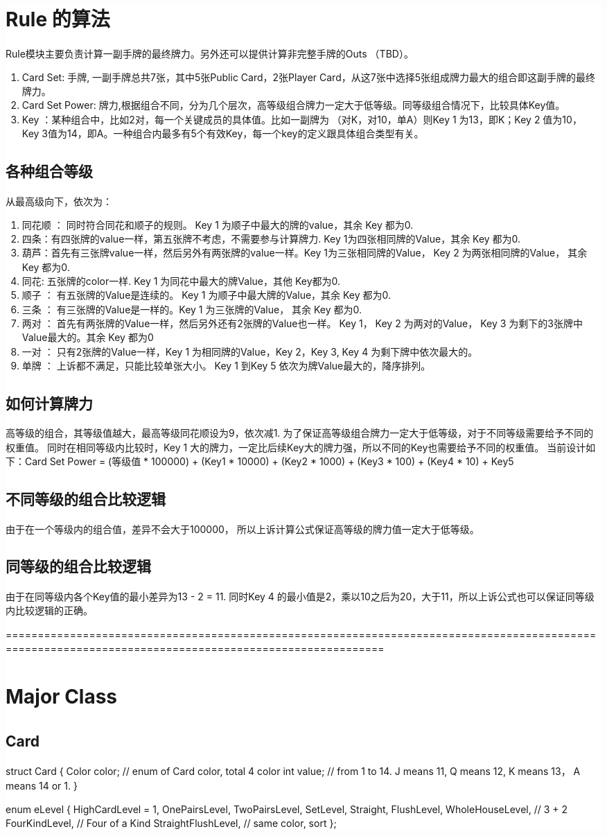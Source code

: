 # Rule 的算法
Rule模块主要负责计算一副手牌的最终牌力。另外还可以提供计算非完整手牌的Outs （TBD）。
1. Card Set: 手牌, 一副手牌总共7张，其中5张Public Card，2张Player Card，从这7张中选择5张组成牌力最大的组合即这副手牌的最终牌力。
2. Card Set Power: 牌力,根据组合不同，分为几个层次，高等级组合牌力一定大于低等级。同等级组合情况下，比较具体Key值。
3. Key ：某种组合中，比如2对，每一个关键成员的具体值。比如一副牌为 （对K，对10，单A）则Key 1 为13，即K；Key 2 值为10， Key 3值为14，即A。一种组合内最多有5个有效Key，每一个key的定义跟具体组合类型有关。

## 各种组合等级
从最高级向下，依次为：
1. 同花顺 ： 同时符合同花和顺子的规则。 Key 1 为顺子中最大的牌的value，其余 Key 都为0.
2. 四条：有四张牌的value一样，第五张牌不考虑，不需要参与计算牌力. Key 1为四张相同牌的Value，其余 Key 都为0.
3. 葫芦：首先有三张牌value一样，然后另外有两张牌的value一样。Key 1为三张相同牌的Value， Key 2 为两张相同牌的Value， 其余 Key 都为0.
4. 同花: 五张牌的color一样. Key 1 为同花中最大的牌Value，其他 Key都为0.
5. 顺子 ： 有五张牌的Value是连续的。 Key 1 为顺子中最大牌的Value，其余 Key 都为0.
6. 三条 ： 有三张牌的Value是一样的。Key 1 为三张牌的Value， 其余 Key 都为0.
7. 两对 ： 首先有两张牌的Value一样，然后另外还有2张牌的Value也一样。 Key 1， Key 2 为两对的Value， Key 3 为剩下的3张牌中Value最大的。其余 Key 都为0
8. 一对 ： 只有2张牌的Value一样，Key 1 为相同牌的Value，Key 2，Key 3, Key 4 为剩下牌中依次最大的。
9. 单牌 ： 上诉都不满足，只能比较单张大小。 Key 1 到Key 5 依次为牌Value最大的，降序排列。

## 如何计算牌力
高等级的组合，其等级值越大，最高等级同花顺设为9，依次减1.
为了保证高等级组合牌力一定大于低等级，对于不同等级需要给予不同的权重值。
同时在相同等级内比较时，Key 1 大的牌力，一定比后续Key大的牌力强，所以不同的Key也需要给予不同的权重值。
当前设计如下：Card Set Power = (等级值 * 100000) + (Key1 * 10000) + (Key2 * 1000) + (Key3 * 100) + (Key4 * 10) + Key5

## 不同等级的组合比较逻辑
由于在一个等级内的组合值，差异不会大于100000， 所以上诉计算公式保证高等级的牌力值一定大于低等级。

## 同等级的组合比较逻辑
由于在同等级内各个Key值的最小差异为13 - 2 = 11. 同时Key 4 的最小值是2，乘以10之后为20，大于11，所以上诉公式也可以保证同等级内比较逻辑的正确。

=======================================================================================================================================================
# Major Class

## Card
struct Card
{
    Color color; // enum of Card color, total 4 color
    int   value; // from 1 to 14. J means 11, Q means 12, K means 13， A means 14 or 1.
}

enum eLevel
{
    HighCardLevel = 1,
    OnePairsLevel,
    TwoPairsLevel,
    SetLevel,
    Straight,
    FlushLevel,
    WholeHouseLevel, // 3 + 2
    FourKindLevel, // Four of a Kind
    StraightFlushLevel, // same color, sort 
};
